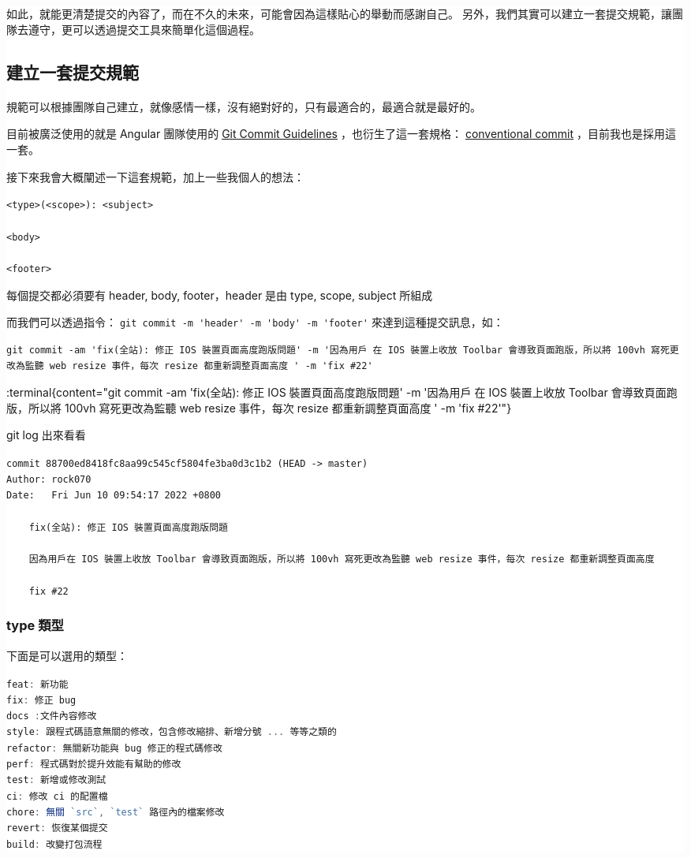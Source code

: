 如此，就能更清楚提交的內容了，而在不久的未來，可能會因為這樣貼心的舉動而感謝自己。
另外，我們其實可以建立一套提交規範，讓團隊去遵守，更可以透過提交工具來簡單化這個過程。

## **建立一套提交規範**

規範可以根據團隊自己建立，就像感情一樣，沒有絕對好的，只有最適合的，最適合就是最好的。

目前被廣泛使用的就是 Angular 團隊使用的 [Git Commit Guidelines](https://github.com/angular/angular.js/blob/master/DEVELOPERS.md) ，也衍生了這一套規格： [conventional commit](https://www.conventionalcommits.org/en/v1.0.0/) ，目前我也是採用這一套。

接下來我會大概闡述一下這套規範，加上一些我個人的想法：

```vue
<type>(<scope>): <subject>

<body>

<footer>
```

每個提交都必須要有 header, body, footer，header 是由 type, scope, subject 所組成

而我們可以透過指令： `git commit -m 'header' -m 'body' -m 'footer'` 來達到這種提交訊息，如：

```shell
git commit -am 'fix(全站): 修正 IOS 裝置頁面高度跑版問題' -m '因為用戶 在 IOS 裝置上收放 Toolbar 會導致頁面跑版，所以將 100vh 寫死更改為監聽 web resize 事件，每次 resize 都重新調整頁面高度 ' -m 'fix #22'
```

:terminal{content="git commit -am 'fix(全站): 修正 IOS 裝置頁面高度跑版問題' -m '因為用戶 在 IOS 裝置上收放 Toolbar 會導致頁面跑版，所以將 100vh 寫死更改為監聽 web resize 事件，每次 resize 都重新調整頁面高度 ' -m 'fix #22'"}

git log 出來看看

```shell
commit 88700ed8418fc8aa99c545cf5804fe3ba0d3c1b2 (HEAD -> master)
Author: rock070
Date:   Fri Jun 10 09:54:17 2022 +0800

    fix(全站): 修正 IOS 裝置頁面高度跑版問題
    
    因為用戶在 IOS 裝置上收放 Toolbar 會導致頁面跑版，所以將 100vh 寫死更改為監聽 web resize 事件，每次 resize 都重新調整頁面高度
    
    fix #22
```

### **type 類型**

下面是可以選用的類型：

```js
feat: 新功能
fix: 修正 bug
docs :文件內容修改
style: 跟程式碼語意無關的修改，包含修改縮排、新增分號 ... 等等之類的
refactor: 無關新功能與 bug 修正的程式碼修改
perf: 程式碼對於提升效能有幫助的修改
test: 新增或修改測試
ci: 修改 ci 的配置檔
chore: 無關 `src`, `test` 路徑內的檔案修改
revert: 恢復某個提交
build: 改變打包流程
```
